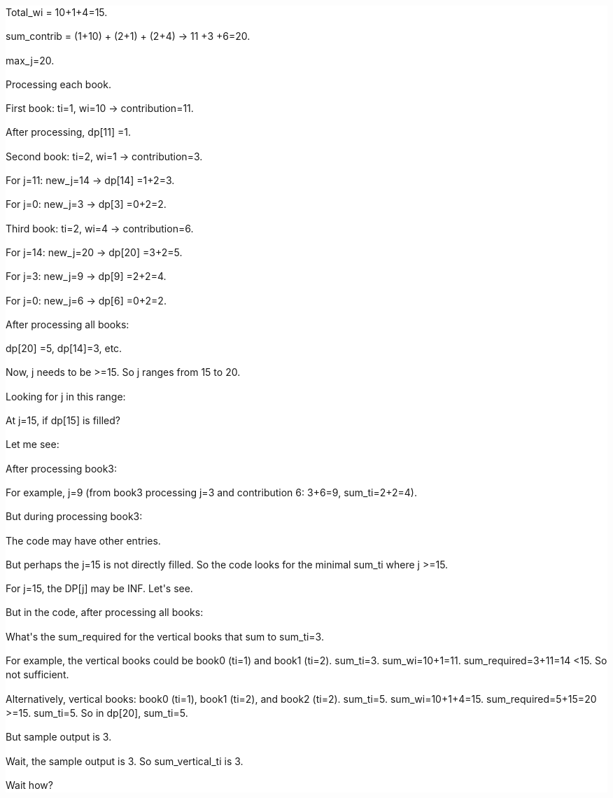 Total_wi = 10+1+4=15.

sum_contrib = (1+10) + (2+1) + (2+4) → 11 +3 +6=20.

max_j=20.

Processing each book.

First book: ti=1, wi=10 → contribution=11.

After processing, dp[11] =1.

Second book: ti=2, wi=1 → contribution=3.

For j=11: new_j=14 → dp[14] =1+2=3.

For j=0: new_j=3 → dp[3] =0+2=2.

Third book: ti=2, wi=4 → contribution=6.

For j=14: new_j=20 → dp[20] =3+2=5.

For j=3: new_j=9 → dp[9] =2+2=4.

For j=0: new_j=6 → dp[6] =0+2=2.

After processing all books:

dp[20] =5, dp[14]=3, etc.

Now, j needs to be >=15. So j ranges from 15 to 20.

Looking for j in this range:

At j=15, if dp[15] is filled?

Let me see:

After processing book3:

For example, j=9 (from book3 processing j=3 and contribution 6: 3+6=9, sum_ti=2+2=4).

But during processing book3:

The code may have other entries.

But perhaps the j=15 is not directly filled. So the code looks for the minimal sum_ti where j >=15.

For j=15, the DP[j] may be INF. Let's see.

But in the code, after processing all books:

What's the sum_required for the vertical books that sum to sum_ti=3.

For example, the vertical books could be book0 (ti=1) and book1 (ti=2). sum_ti=3. sum_wi=10+1=11. sum_required=3+11=14 <15. So not sufficient.

Alternatively, vertical books: book0 (ti=1), book1 (ti=2), and book2 (ti=2). sum_ti=5. sum_wi=10+1+4=15. sum_required=5+15=20 >=15. sum_ti=5. So in dp[20], sum_ti=5.

But sample output is 3.

Wait, the sample output is 3. So sum_vertical_ti is 3.

Wait how?
